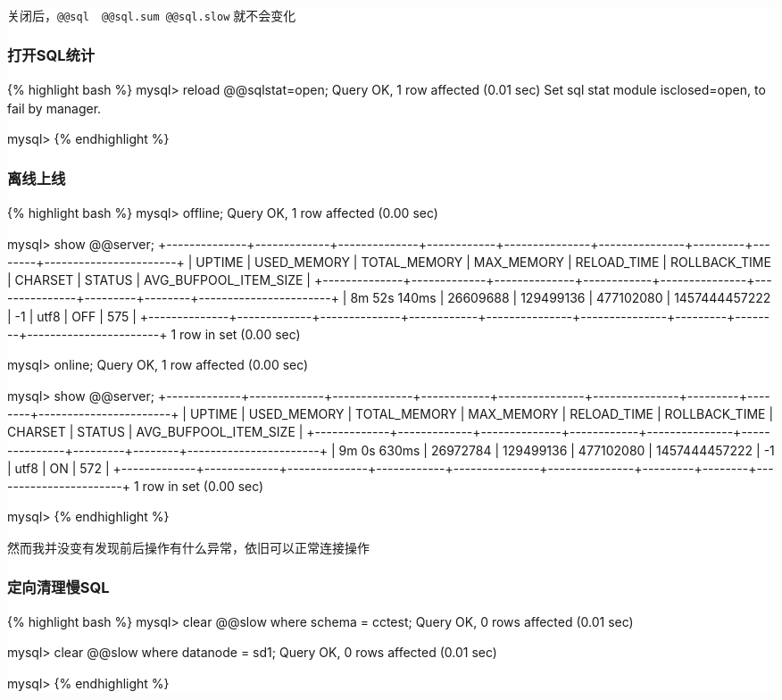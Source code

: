 关闭后，`@@sql  @@sql.sum @@sql.slow` 就不会变化


### 打开SQL统计

{% highlight bash %}
mysql> reload @@sqlstat=open;
Query OK, 1 row affected (0.01 sec)
Set sql stat module isclosed=open, to fail by manager. 

mysql> 
{% endhighlight %}

### 离线上线

{% highlight bash %}
mysql> offline;
Query OK, 1 row affected (0.00 sec)

mysql> show @@server;
+--------------+-------------+--------------+------------+---------------+---------------+---------+--------+-----------------------+
| UPTIME       | USED_MEMORY | TOTAL_MEMORY | MAX_MEMORY | RELOAD_TIME   | ROLLBACK_TIME | CHARSET | STATUS | AVG_BUFPOOL_ITEM_SIZE |
+--------------+-------------+--------------+------------+---------------+---------------+---------+--------+-----------------------+
| 8m 52s 140ms |    26609688 |    129499136 |  477102080 | 1457444457222 |            -1 | utf8    | OFF    |                   575 |
+--------------+-------------+--------------+------------+---------------+---------------+---------+--------+-----------------------+
1 row in set (0.00 sec)

mysql> online;
Query OK, 1 row affected (0.00 sec)

mysql> show @@server;
+-------------+-------------+--------------+------------+---------------+---------------+---------+--------+-----------------------+
| UPTIME      | USED_MEMORY | TOTAL_MEMORY | MAX_MEMORY | RELOAD_TIME   | ROLLBACK_TIME | CHARSET | STATUS | AVG_BUFPOOL_ITEM_SIZE |
+-------------+-------------+--------------+------------+---------------+---------------+---------+--------+-----------------------+
| 9m 0s 630ms |    26972784 |    129499136 |  477102080 | 1457444457222 |            -1 | utf8    | ON     |                   572 |
+-------------+-------------+--------------+------------+---------------+---------------+---------+--------+-----------------------+
1 row in set (0.00 sec)

mysql> 
{% endhighlight %}

然而我并没变有发现前后操作有什么异常，依旧可以正常连接操作

### 定向清理慢SQL

{% highlight bash %}
mysql> clear @@slow where schema = cctest;
Query OK, 0 rows affected (0.01 sec)

mysql> clear @@slow where datanode = sd1;
Query OK, 0 rows affected (0.01 sec)

mysql> 
{% endhighlight %}
